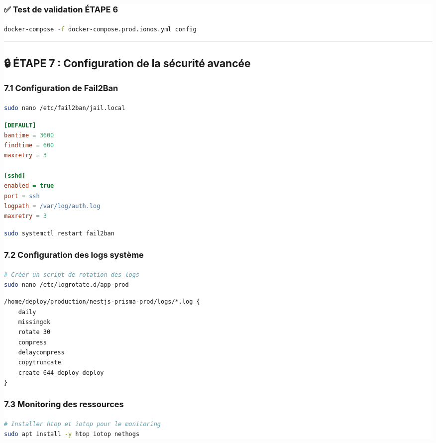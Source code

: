 ### ✅ Test de validation ÉTAPE 6
```bash
docker-compose -f docker-compose.prod.ionos.yml config
```

---

## 🔒 ÉTAPE 7 : Configuration de la sécurité avancée

### 7.1 Configuration de Fail2Ban
```bash
sudo nano /etc/fail2ban/jail.local
```

```ini
[DEFAULT]
bantime = 3600
findtime = 600
maxretry = 3

[sshd]
enabled = true
port = ssh
logpath = /var/log/auth.log
maxretry = 3
```

```bash
sudo systemctl restart fail2ban
```

### 7.2 Configuration des logs système
```bash
# Créer un script de rotation des logs
sudo nano /etc/logrotate.d/app-prod
```

```
/home/deploy/production/nestjs-prisma-prod/logs/*.log {
    daily
    missingok
    rotate 30
    compress
    delaycompress
    copytruncate
    create 644 deploy deploy
}
```

### 7.3 Monitoring des ressources
```bash
# Installer htop et iotop pour le monitoring
sudo apt install -y htop iotop nethogs
```
